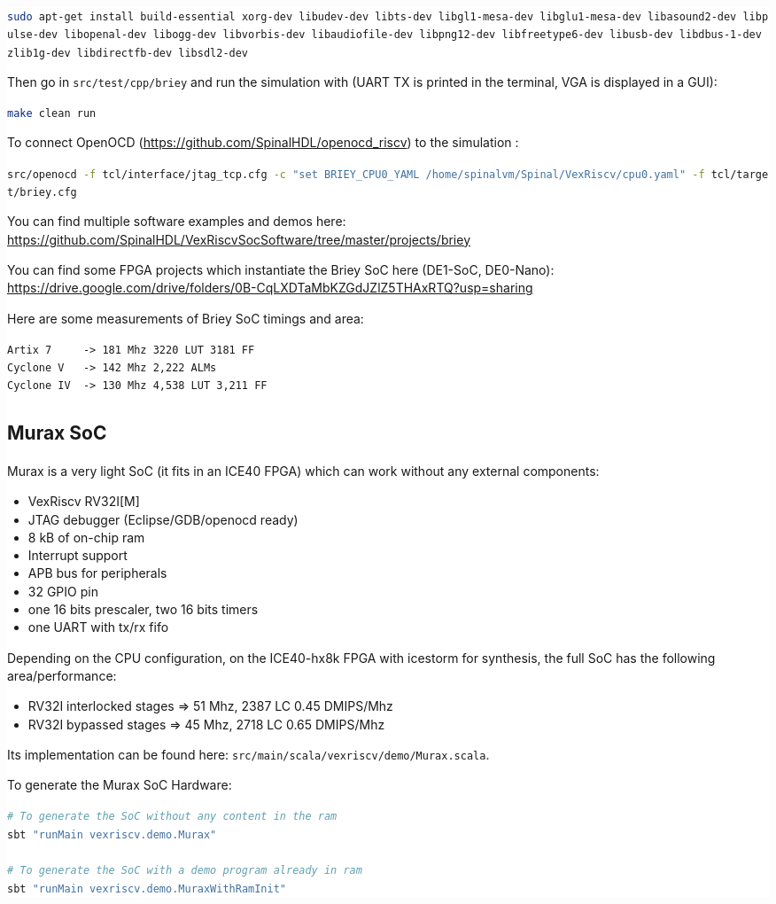 ```sh
sudo apt-get install build-essential xorg-dev libudev-dev libts-dev libgl1-mesa-dev libglu1-mesa-dev libasound2-dev libpulse-dev libopenal-dev libogg-dev libvorbis-dev libaudiofile-dev libpng12-dev libfreetype6-dev libusb-dev libdbus-1-dev zlib1g-dev libdirectfb-dev libsdl2-dev
```

Then go in `src/test/cpp/briey` and run the simulation with (UART TX is printed in the terminal, VGA is displayed in a GUI):

```sh
make clean run
```

To connect OpenOCD (https://github.com/SpinalHDL/openocd_riscv) to the simulation :

```sh
src/openocd -f tcl/interface/jtag_tcp.cfg -c "set BRIEY_CPU0_YAML /home/spinalvm/Spinal/VexRiscv/cpu0.yaml" -f tcl/target/briey.cfg
```

You can find multiple software examples and demos here: <https://github.com/SpinalHDL/VexRiscvSocSoftware/tree/master/projects/briey>

You can find some FPGA projects which instantiate the Briey SoC here (DE1-SoC, DE0-Nano): https://drive.google.com/drive/folders/0B-CqLXDTaMbKZGdJZlZ5THAxRTQ?usp=sharing

Here are some measurements of Briey SoC timings and area:

```
Artix 7     -> 181 Mhz 3220 LUT 3181 FF 
Cyclone V   -> 142 Mhz 2,222 ALMs
Cyclone IV  -> 130 Mhz 4,538 LUT 3,211 FF 
```

## Murax SoC

Murax is a very light SoC (it fits in an ICE40 FPGA) which can work without any external components:
- VexRiscv RV32I[M]
- JTAG debugger (Eclipse/GDB/openocd ready)
- 8 kB of on-chip ram
- Interrupt support
- APB bus for peripherals
- 32 GPIO pin
- one 16 bits prescaler, two 16 bits timers
- one UART with tx/rx fifo

Depending on the CPU configuration, on the ICE40-hx8k FPGA with icestorm for synthesis, the full SoC has the following area/performance:
- RV32I interlocked stages => 51 Mhz, 2387 LC 0.45 DMIPS/Mhz
- RV32I bypassed stages    => 45 Mhz, 2718 LC 0.65 DMIPS/Mhz

Its implementation can be found here: `src/main/scala/vexriscv/demo/Murax.scala`.

To generate the Murax SoC Hardware:

```sh
# To generate the SoC without any content in the ram
sbt "runMain vexriscv.demo.Murax"

# To generate the SoC with a demo program already in ram
sbt "runMain vexriscv.demo.MuraxWithRamInit"
```
